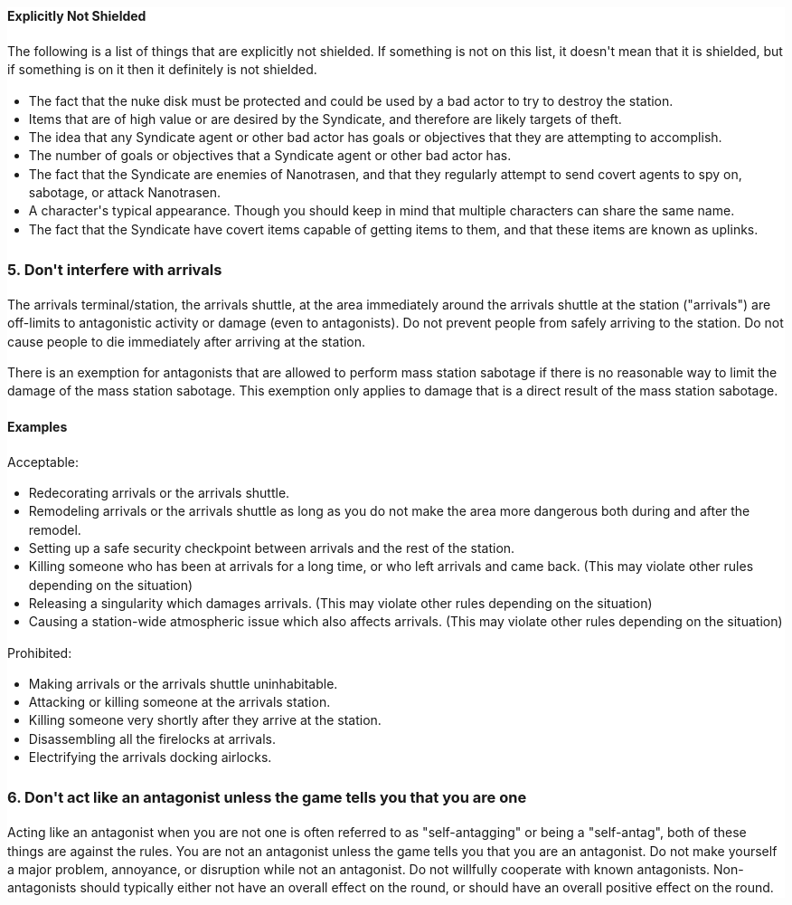   #### Explicitly Not Shielded
  The following is a list of things that are explicitly not shielded. If something is not on this list, it doesn't mean that it is shielded, but if something is on it then it definitely is not shielded.
  - The fact that the nuke disk must be protected and could be used by a bad actor to try to destroy the station.
  - Items that are of high value or are desired by the Syndicate, and therefore are likely targets of theft.
  - The idea that any Syndicate agent or other bad actor has goals or objectives that they are attempting to accomplish.
  - The number of goals or objectives that a Syndicate agent or other bad actor has.
  - The fact that the Syndicate are enemies of Nanotrasen, and that they regularly attempt to send covert agents to spy on, sabotage, or attack Nanotrasen.
  - A character's typical appearance. Though you should keep in mind that multiple characters can share the same name.
  - The fact that the Syndicate have covert items capable of getting items to them, and that these items are known as uplinks.


### 5. Don't interfere with arrivals
  The arrivals terminal/station, the arrivals shuttle, at the area immediately around the arrivals shuttle at the station ("arrivals") are off-limits to antagonistic activity or damage (even to antagonists). Do not prevent people from safely arriving to the station. Do not cause people to die immediately after arriving at the station.

  There is an exemption for antagonists that are allowed to perform mass station sabotage if there is no reasonable way to limit the damage of the mass station sabotage. This exemption only applies to damage that is a direct result of the mass station sabotage.

  #### Examples
  Acceptable:
  - Redecorating arrivals or the arrivals shuttle.
  - Remodeling arrivals or the arrivals shuttle as long as you do not make the area more dangerous both during and after the remodel.
  - Setting up a safe security checkpoint between arrivals and the rest of the station.
  - Killing someone who has been at arrivals for a long time, or who left arrivals and came back. (This may violate other rules depending on the situation)
  - Releasing a singularity which damages arrivals. (This may violate other rules depending on the situation)
  - Causing a station-wide atmospheric issue which also affects arrivals. (This may violate other rules depending on the situation)

  Prohibited:
  - Making arrivals or the arrivals shuttle uninhabitable.
  - Attacking or killing someone at the arrivals station.
  - Killing someone very shortly after they arrive at the station.
  - Disassembling all the firelocks at arrivals.
  - Electrifying the arrivals docking airlocks.


### 6. Don't act like an antagonist unless the game tells you that you are one
 Acting like an antagonist when you are not one is often referred to as "self-antagging" or being a "self-antag", both of these things are against the rules. You are not an antagonist unless the game tells you that you are an antagonist. Do not make yourself a major problem, annoyance, or disruption while not an antagonist. Do not willfully cooperate with known antagonists. Non-antagonists should typically either not have an overall effect on the round, or should have an overall positive effect on the round.
